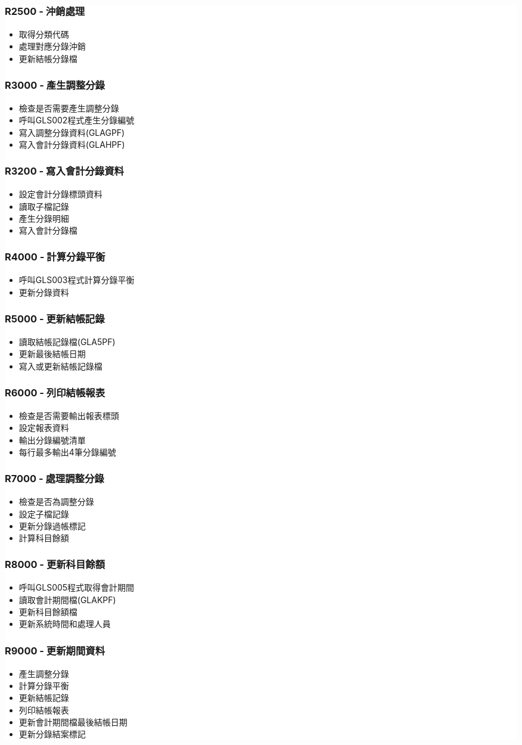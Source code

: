 ### R2500 - 沖銷處理
- 取得分類代碼
- 處理對應分錄沖銷
- 更新結帳分錄檔

### R3000 - 產生調整分錄
- 檢查是否需要產生調整分錄
- 呼叫GLS002程式產生分錄編號
- 寫入調整分錄資料(GLAGPF)
- 寫入會計分錄資料(GLAHPF)

### R3200 - 寫入會計分錄資料
- 設定會計分錄標頭資料
- 讀取子檔記錄
- 產生分錄明細
- 寫入會計分錄檔

### R4000 - 計算分錄平衡
- 呼叫GLS003程式計算分錄平衡
- 更新分錄資料

### R5000 - 更新結帳記錄
- 讀取結帳記錄檔(GLA5PF)
- 更新最後結帳日期
- 寫入或更新結帳記錄檔

### R6000 - 列印結帳報表
- 檢查是否需要輸出報表標頭
- 設定報表資料
- 輸出分錄編號清單
- 每行最多輸出4筆分錄編號

### R7000 - 處理調整分錄
- 檢查是否為調整分錄
- 設定子檔記錄
- 更新分錄過帳標記
- 計算科目餘額

### R8000 - 更新科目餘額
- 呼叫GLS005程式取得會計期間
- 讀取會計期間檔(GLAKPF)
- 更新科目餘額檔
- 更新系統時間和處理人員

### R9000 - 更新期間資料
- 產生調整分錄
- 計算分錄平衡
- 更新結帳記錄
- 列印結帳報表
- 更新會計期間檔最後結帳日期
- 更新分錄結案標記

